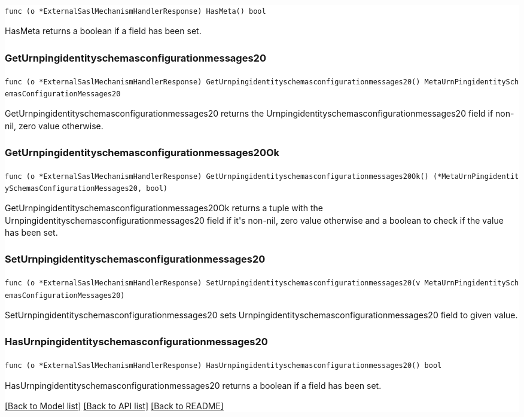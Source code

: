 `func (o *ExternalSaslMechanismHandlerResponse) HasMeta() bool`

HasMeta returns a boolean if a field has been set.

### GetUrnpingidentityschemasconfigurationmessages20

`func (o *ExternalSaslMechanismHandlerResponse) GetUrnpingidentityschemasconfigurationmessages20() MetaUrnPingidentitySchemasConfigurationMessages20`

GetUrnpingidentityschemasconfigurationmessages20 returns the Urnpingidentityschemasconfigurationmessages20 field if non-nil, zero value otherwise.

### GetUrnpingidentityschemasconfigurationmessages20Ok

`func (o *ExternalSaslMechanismHandlerResponse) GetUrnpingidentityschemasconfigurationmessages20Ok() (*MetaUrnPingidentitySchemasConfigurationMessages20, bool)`

GetUrnpingidentityschemasconfigurationmessages20Ok returns a tuple with the Urnpingidentityschemasconfigurationmessages20 field if it's non-nil, zero value otherwise
and a boolean to check if the value has been set.

### SetUrnpingidentityschemasconfigurationmessages20

`func (o *ExternalSaslMechanismHandlerResponse) SetUrnpingidentityschemasconfigurationmessages20(v MetaUrnPingidentitySchemasConfigurationMessages20)`

SetUrnpingidentityschemasconfigurationmessages20 sets Urnpingidentityschemasconfigurationmessages20 field to given value.

### HasUrnpingidentityschemasconfigurationmessages20

`func (o *ExternalSaslMechanismHandlerResponse) HasUrnpingidentityschemasconfigurationmessages20() bool`

HasUrnpingidentityschemasconfigurationmessages20 returns a boolean if a field has been set.


[[Back to Model list]](../README.md#documentation-for-models) [[Back to API list]](../README.md#documentation-for-api-endpoints) [[Back to README]](../README.md)


